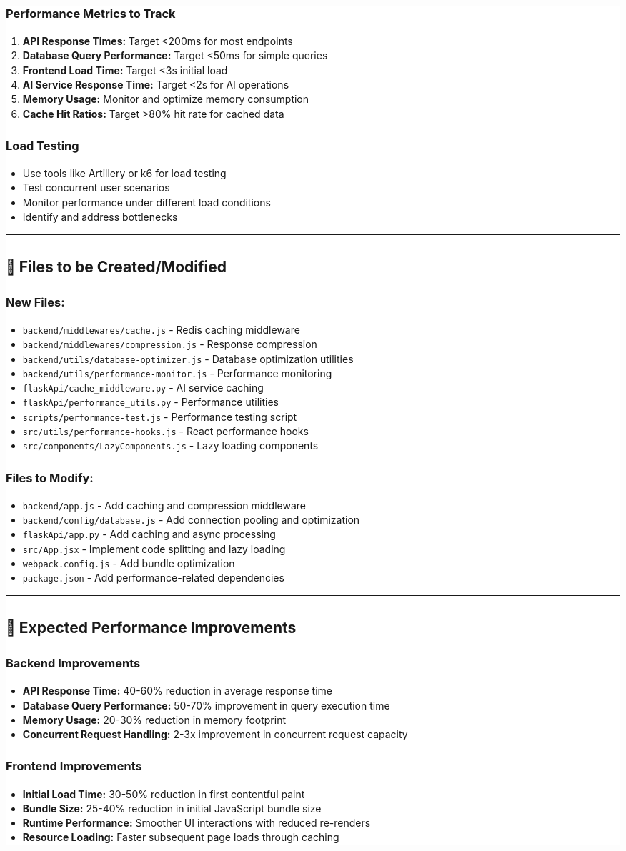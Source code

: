 ### **Performance Metrics to Track**
1. **API Response Times:** Target <200ms for most endpoints
2. **Database Query Performance:** Target <50ms for simple queries
3. **Frontend Load Time:** Target <3s initial load
4. **AI Service Response Time:** Target <2s for AI operations
5. **Memory Usage:** Monitor and optimize memory consumption
6. **Cache Hit Ratios:** Target >80% hit rate for cached data

### **Load Testing**
- Use tools like Artillery or k6 for load testing
- Test concurrent user scenarios
- Monitor performance under different load conditions
- Identify and address bottlenecks

---

## 📁 **Files to be Created/Modified**

### **New Files:**
- `backend/middlewares/cache.js` - Redis caching middleware
- `backend/middlewares/compression.js` - Response compression
- `backend/utils/database-optimizer.js` - Database optimization utilities
- `backend/utils/performance-monitor.js` - Performance monitoring
- `flaskApi/cache_middleware.py` - AI service caching
- `flaskApi/performance_utils.py` - Performance utilities
- `scripts/performance-test.js` - Performance testing script
- `src/utils/performance-hooks.js` - React performance hooks
- `src/components/LazyComponents.js` - Lazy loading components

### **Files to Modify:**
- `backend/app.js` - Add caching and compression middleware
- `backend/config/database.js` - Add connection pooling and optimization
- `flaskApi/app.py` - Add caching and async processing
- `src/App.jsx` - Implement code splitting and lazy loading
- `webpack.config.js` - Add bundle optimization
- `package.json` - Add performance-related dependencies

---

## 🎯 **Expected Performance Improvements**

### **Backend Improvements**
- **API Response Time:** 40-60% reduction in average response time
- **Database Query Performance:** 50-70% improvement in query execution time
- **Memory Usage:** 20-30% reduction in memory footprint
- **Concurrent Request Handling:** 2-3x improvement in concurrent request capacity

### **Frontend Improvements**
- **Initial Load Time:** 30-50% reduction in first contentful paint
- **Bundle Size:** 25-40% reduction in initial JavaScript bundle size
- **Runtime Performance:** Smoother UI interactions with reduced re-renders
- **Resource Loading:** Faster subsequent page loads through caching
